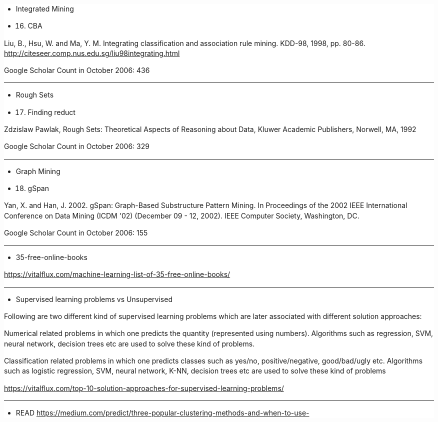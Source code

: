 - Integrated Mining

- 16. CBA

Liu, B., Hsu, W. and Ma, Y. M. Integrating classification and
association rule mining. KDD-98, 1998, pp. 80-86.
http://citeseer.comp.nus.edu.sg/liu98integrating.html

Google Scholar Count in October 2006: 436

---

- Rough Sets

- 17. Finding reduct

Zdzislaw Pawlak, Rough Sets: Theoretical Aspects of Reasoning about
Data, Kluwer Academic Publishers, Norwell, MA, 1992

Google Scholar Count in October 2006: 329

---

- Graph Mining

- 18. gSpan

Yan, X. and Han, J. 2002. gSpan: Graph-Based Substructure Pattern
Mining. In Proceedings of the 2002 IEEE International Conference on
Data Mining (ICDM '02) (December 09 - 12, 2002). IEEE Computer
Society, Washington, DC.

Google Scholar Count in October 2006: 155

---

- 35-free-online-books

https://vitalflux.com/machine-learning-list-of-35-free-online-books/

---

- Supervised learning problems vs Unsupervised

Following are two different kind of supervised learning problems which are later associated with different solution approaches:

Numerical related problems in which one predicts the quantity (represented using numbers). Algorithms such as regression, SVM, neural network, decision trees etc are used to solve these kind of problems.

Classification related problems in which one predicts classes such as yes/no, positive/negative, good/bad/ugly etc. Algorithms such as logistic regression, SVM, neural network, K-NN, decision trees etc are used to solve these kind of problems

https://vitalflux.com/top-10-solution-approaches-for-supervised-learning-problems/

---

- READ
https://medium.com/predict/three-popular-clustering-methods-and-when-to-use-
